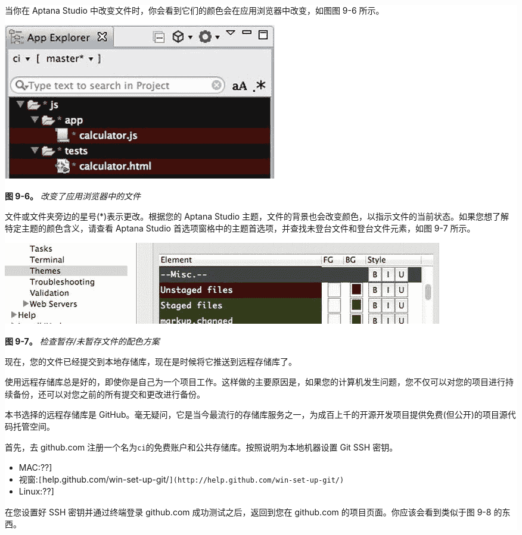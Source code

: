 当你在 Aptana Studio 中改变文件时，你会看到它们的颜色会在应用浏览器中改变，如图图 9-6 所示。

![Image](img/9781430243472_Fig09-06.jpg)

**图 9-6。** *改变了应用浏览器中的文件*

文件或文件夹旁边的星号(*)表示更改。根据您的 Aptana Studio 主题，文件的背景也会改变颜色，以指示文件的当前状态。如果您想了解特定主题的颜色含义，请查看 Aptana Studio 首选项窗格中的主题首选项，并查找未登台文件和登台文件元素，如图 9-7 所示。

![Image](img/9781430243472_Fig09-07.jpg)

**图 9-7。** *检查暂存/未暂存文件的配色方案*

现在，您的文件已经提交到本地存储库，现在是时候将它推送到远程存储库了。

使用远程存储库总是好的，即使你是自己为一个项目工作。这样做的主要原因是，如果您的计算机发生问题，您不仅可以对您的项目进行持续备份，还可以对您之前的所有提交和更改进行备份。

本书选择的远程存储库是 GitHub。毫无疑问，它是当今最流行的存储库服务之一，为成百上千的开源开发项目提供免费(但公开)的项目源代码托管空间。

首先，去 github.com 注册一个名为`ci`的免费账户和公共存储库。按照说明为本地机器设置 Git SSH 密钥。

*   MAC:??]
*   视窗:`[`help.github.com/win-set-up-git/`](http://help.github.com/win-set-up-git/)`
*   Linux:??]

在您设置好 SSH 密钥并通过终端登录 github.com 成功测试之后，返回到您在 github.com 的项目页面。你应该会看到类似于图 9-8 的东西。
